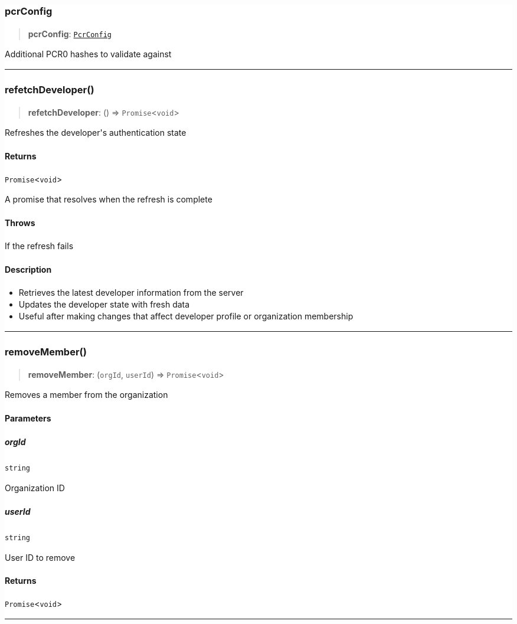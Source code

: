 ### pcrConfig

> **pcrConfig**: [`PcrConfig`](PcrConfig.md)

Additional PCR0 hashes to validate against

***

### refetchDeveloper()

> **refetchDeveloper**: () => `Promise`\<`void`\>

Refreshes the developer's authentication state

#### Returns

`Promise`\<`void`\>

A promise that resolves when the refresh is complete

#### Throws

If the refresh fails

#### Description

- Retrieves the latest developer information from the server
- Updates the developer state with fresh data
- Useful after making changes that affect developer profile or organization membership

***

### removeMember()

> **removeMember**: (`orgId`, `userId`) => `Promise`\<`void`\>

Removes a member from the organization

#### Parameters

##### orgId

`string`

Organization ID

##### userId

`string`

User ID to remove

#### Returns

`Promise`\<`void`\>

***
